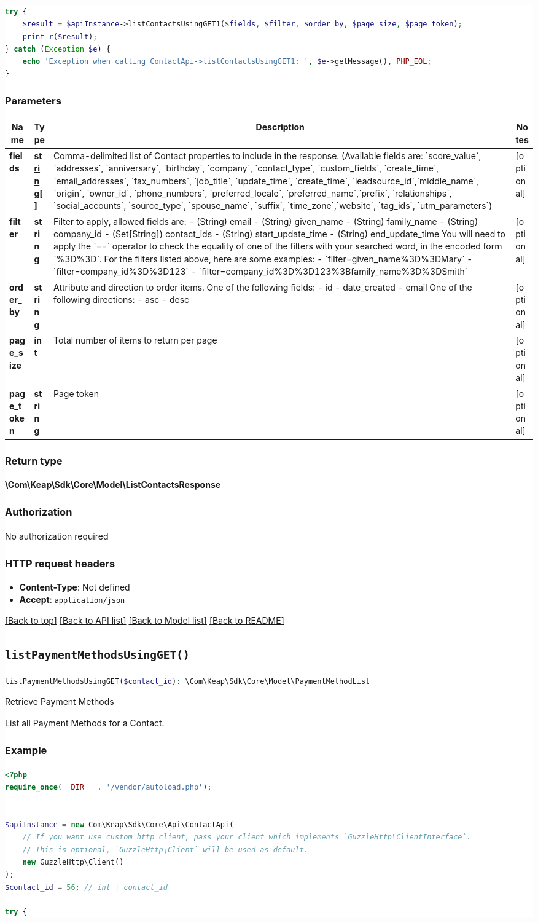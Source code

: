 ```php
try {
    $result = $apiInstance->listContactsUsingGET1($fields, $filter, $order_by, $page_size, $page_token);
    print_r($result);
} catch (Exception $e) {
    echo 'Exception when calling ContactApi->listContactsUsingGET1: ', $e->getMessage(), PHP_EOL;
}
```

### Parameters

| Name | Type | Description  | Notes |
| ------------- | ------------- | ------------- | ------------- |
| **fields** | [**string[]**](../Model/string.md)| Comma-delimited list of Contact properties to include in the response. (Available fields are: &#x60;score_value&#x60;, &#x60;addresses&#x60;, &#x60;anniversary&#x60;, &#x60;birthday&#x60;, &#x60;company&#x60;, &#x60;contact_type&#x60;, &#x60;custom_fields&#x60;, &#x60;create_time&#x60;, &#x60;email_addresses&#x60;, &#x60;fax_numbers&#x60;, &#x60;job_title&#x60;, &#x60;update_time&#x60;, &#x60;create_time&#x60;, &#x60;leadsource_id&#x60;,&#x60;middle_name&#x60;, &#x60;origin&#x60;, &#x60;owner_id&#x60;, &#x60;phone_numbers&#x60;, &#x60;preferred_locale&#x60;, &#x60;preferred_name&#x60;,&#x60;prefix&#x60;, &#x60;relationships&#x60;, &#x60;social_accounts&#x60;, &#x60;source_type&#x60;, &#x60;spouse_name&#x60;, &#x60;suffix&#x60;, &#x60;time_zone&#x60;,&#x60;website&#x60;, &#x60;tag_ids&#x60;, &#x60;utm_parameters&#x60;) | [optional] |
| **filter** | **string**| Filter to apply, allowed fields are:   - (String) email   - (String) given_name   - (String) family_name   - (String) company_id   - (Set[String]) contact_ids   - (String) start_update_time   - (String) end_update_time   You will need to apply the &#x60;&#x3D;&#x3D;&#x60; operator to check the equality of one of the filters with your searched  word, in the encoded form &#x60;%3D%3D&#x60;. For the filters listed above, here are some examples:   - &#x60;filter&#x3D;given_name%3D%3DMary&#x60;  - &#x60;filter&#x3D;company_id%3D%3D123&#x60;  - &#x60;filter&#x3D;company_id%3D%3D123%3Bfamily_name%3D%3DSmith&#x60; | [optional] |
| **order_by** | **string**| Attribute and direction to order items.   One of the following fields:   - id   - date_created   - email   One of the following directions:   - asc   - desc | [optional] |
| **page_size** | **int**| Total number of items to return per page | [optional] |
| **page_token** | **string**| Page token | [optional] |

### Return type

[**\Com\Keap\Sdk\Core\Model\ListContactsResponse**](../Model/ListContactsResponse.md)

### Authorization

No authorization required

### HTTP request headers

- **Content-Type**: Not defined
- **Accept**: `application/json`

[[Back to top]](#) [[Back to API list]](../../README.md#endpoints)
[[Back to Model list]](../../README.md#models)
[[Back to README]](../../README.md)

## `listPaymentMethodsUsingGET()`

```php
listPaymentMethodsUsingGET($contact_id): \Com\Keap\Sdk\Core\Model\PaymentMethodList
```

Retrieve Payment Methods

List all Payment Methods for a Contact.

### Example

```php
<?php
require_once(__DIR__ . '/vendor/autoload.php');


$apiInstance = new Com\Keap\Sdk\Core\Api\ContactApi(
    // If you want use custom http client, pass your client which implements `GuzzleHttp\ClientInterface`.
    // This is optional, `GuzzleHttp\Client` will be used as default.
    new GuzzleHttp\Client()
);
$contact_id = 56; // int | contact_id

try {
```
